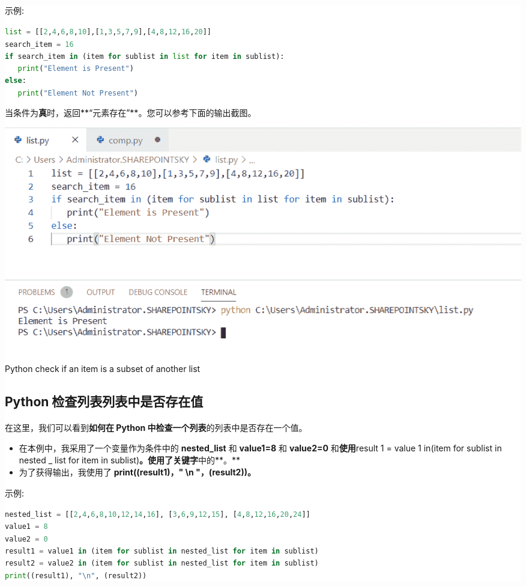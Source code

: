 示例:

```py
list = [[2,4,6,8,10],[1,3,5,7,9],[4,8,12,16,20]]
search_item = 16
if search_item in (item for sublist in list for item in sublist):
   print("Element is Present")
else:
   print("Element Not Present")
```

当条件为**真**时，返回**“元素存在”**。您可以参考下面的输出截图。

![Python check if an item is a subset of another list](img/d08b33a053923968e0dec2e52dddf57b.png "Python check if an item is a subset of another list")

Python check if an item is a subset of another list

## Python 检查列表列表中是否存在值

在这里，我们可以看到**如何在 Python 中检查一个列表**的列表中是否存在一个值。

*   在本例中，我采用了一个变量作为条件中的 **nested_list** 和 **value1=8** 和 **value2=0** 和**使用**result 1 = value 1 in(item for sublist in nested _ list for item in sublist)**。使用了关键字**中的**。**
*   为了获得输出，我使用了 **print((result1)，" \n "，(result2))。**

示例:

```py
nested_list = [[2,4,6,8,10,12,14,16], [3,6,9,12,15], [4,8,12,16,20,24]] 
value1 = 8
value2 = 0
result1 = value1 in (item for sublist in nested_list for item in sublist) 
result2 = value2 in (item for sublist in nested_list for item in sublist) 
print((result1), "\n", (result2)) 
```
